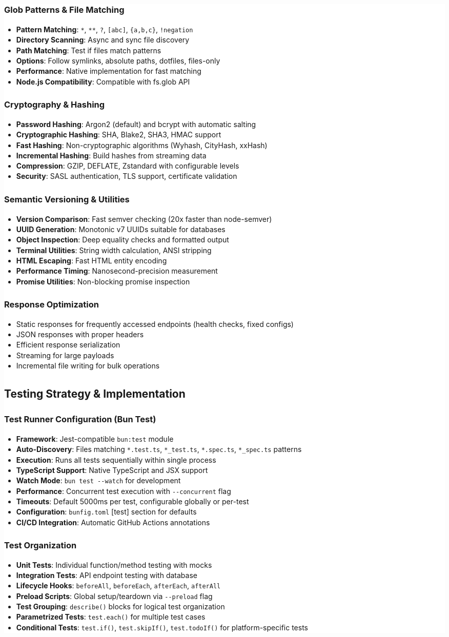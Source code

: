 ### Glob Patterns & File Matching
- **Pattern Matching**: `*`, `**`, `?`, `[abc]`, `{a,b,c}`, `!negation`
- **Directory Scanning**: Async and sync file discovery
- **Path Matching**: Test if files match patterns
- **Options**: Follow symlinks, absolute paths, dotfiles, files-only
- **Performance**: Native implementation for fast matching
- **Node.js Compatibility**: Compatible with fs.glob API

### Cryptography & Hashing
- **Password Hashing**: Argon2 (default) and bcrypt with automatic salting
- **Cryptographic Hashing**: SHA, Blake2, SHA3, HMAC support
- **Fast Hashing**: Non-cryptographic algorithms (Wyhash, CityHash, xxHash)
- **Incremental Hashing**: Build hashes from streaming data
- **Compression**: GZIP, DEFLATE, Zstandard with configurable levels
- **Security**: SASL authentication, TLS support, certificate validation

### Semantic Versioning & Utilities
- **Version Comparison**: Fast semver checking (20x faster than node-semver)
- **UUID Generation**: Monotonic v7 UUIDs suitable for databases
- **Object Inspection**: Deep equality checks and formatted output
- **Terminal Utilities**: String width calculation, ANSI stripping
- **HTML Escaping**: Fast HTML entity encoding
- **Performance Timing**: Nanosecond-precision measurement
- **Promise Utilities**: Non-blocking promise inspection

### Response Optimization
- Static responses for frequently accessed endpoints (health checks, fixed configs)
- JSON responses with proper headers
- Efficient response serialization
- Streaming for large payloads
- Incremental file writing for bulk operations

## Testing Strategy & Implementation

### Test Runner Configuration (Bun Test)
- **Framework**: Jest-compatible `bun:test` module
- **Auto-Discovery**: Files matching `*.test.ts`, `*_test.ts`, `*.spec.ts`, `*_spec.ts` patterns
- **Execution**: Runs all tests sequentially within single process
- **TypeScript Support**: Native TypeScript and JSX support
- **Watch Mode**: `bun test --watch` for development
- **Performance**: Concurrent test execution with `--concurrent` flag
- **Timeouts**: Default 5000ms per test, configurable globally or per-test
- **Configuration**: `bunfig.toml` [test] section for defaults
- **CI/CD Integration**: Automatic GitHub Actions annotations

### Test Organization
- **Unit Tests**: Individual function/method testing with mocks
- **Integration Tests**: API endpoint testing with database
- **Lifecycle Hooks**: `beforeAll`, `beforeEach`, `afterEach`, `afterAll`
- **Preload Scripts**: Global setup/teardown via `--preload` flag
- **Test Grouping**: `describe()` blocks for logical test organization
- **Parametrized Tests**: `test.each()` for multiple test cases
- **Conditional Tests**: `test.if()`, `test.skipIf()`, `test.todoIf()` for platform-specific tests

